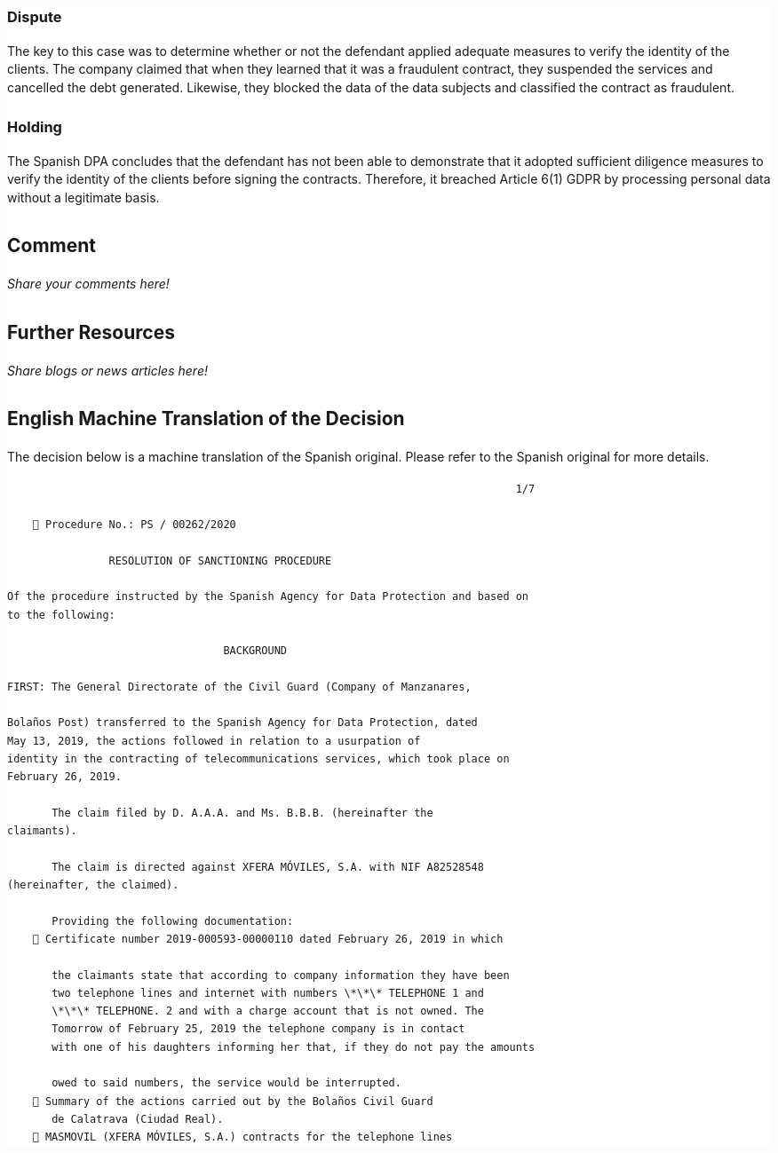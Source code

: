 ### Dispute

The key to this case was to determine whether or not the defendant applied adequate measures to verify the identity of the clients. The company claimed that when they learned that it was a fraudulent contract, they suspended the services and cancelled the debt generated. Likewise, they blocked the data of the data subjects and classified the contract as fraudulent.

### Holding

The Spanish DPA concludes that the defendant has not been able to demonstrate that it adopted sufficient diligence measures to verify the identity of the clients before signing the contracts. Therefore, it breached Article 6(1) GDPR by processing personal data without a legitimate basis.

## Comment

_Share your comments here!_

## Further Resources

_Share blogs or news articles here!_

## English Machine Translation of the Decision

The decision below is a machine translation of the Spanish original. Please refer to the Spanish original for more details.

```
                                                                                1/7

     Procedure No.: PS / 00262/2020

                RESOLUTION OF SANCTIONING PROCEDURE

Of the procedure instructed by the Spanish Agency for Data Protection and based on
to the following:

                                  BACKGROUND

FIRST: The General Directorate of the Civil Guard (Company of Manzanares,

Bolaños Post) transferred to the Spanish Agency for Data Protection, dated
May 13, 2019, the actions followed in relation to a usurpation of
identity in the contracting of telecommunications services, which took place on
February 26, 2019.

       The claim filed by D. A.A.A. and Ms. B.B.B. (hereinafter the
claimants).

       The claim is directed against XFERA MÓVILES, S.A. with NIF A82528548
(hereinafter, the claimed).

       Providing the following documentation:
     Certificate number 2019-000593-00000110 dated February 26, 2019 in which

       the claimants state that according to company information they have been
       two telephone lines and internet with numbers \*\*\* TELEPHONE 1 and
       \*\*\* TELEPHONE. 2 and with a charge account that is not owned. The
       Tomorrow of February 25, 2019 the telephone company is in contact
       with one of his daughters informing her that, if they do not pay the amounts

       owed to said numbers, the service would be interrupted.
     Summary of the actions carried out by the Bolaños Civil Guard
       de Calatrava (Ciudad Real).
     MASMOVIL (XFERA MÓVILES, S.A.) contracts for the telephone lines
```